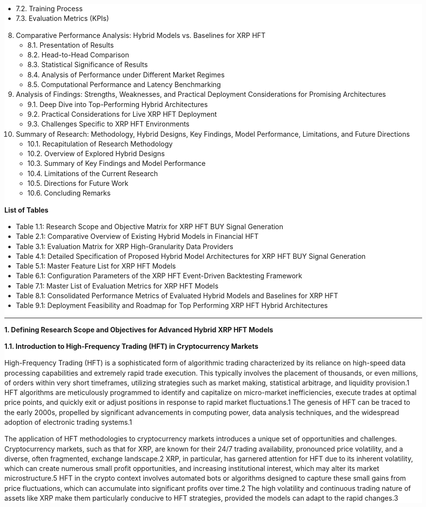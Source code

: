    * 7.2. Training Process
   * 7.3. Evaluation Metrics (KPIs)
8. Comparative Performance Analysis: Hybrid Models vs. Baselines for XRP HFT
   * 8.1. Presentation of Results
   * 8.2. Head-to-Head Comparison
   * 8.3. Statistical Significance of Results
   * 8.4. Analysis of Performance under Different Market Regimes
   * 8.5. Computational Performance and Latency Benchmarking
9. Analysis of Findings: Strengths, Weaknesses, and Practical Deployment Considerations for Promising Architectures
   * 9.1. Deep Dive into Top-Performing Hybrid Architectures
   * 9.2. Practical Considerations for Live XRP HFT Deployment
   * 9.3. Challenges Specific to XRP HFT Environments
10. Summary of Research: Methodology, Hybrid Designs, Key Findings, Model Performance, Limitations, and Future Directions
    * 10.1. Recapitulation of Research Methodology
    * 10.2. Overview of Explored Hybrid Designs
    * 10.3. Summary of Key Findings and Model Performance
    * 10.4. Limitations of the Current Research
    * 10.5. Directions for Future Work
    * 10.6. Concluding Remarks

**List of Tables**

* Table 1.1: Research Scope and Objective Matrix for XRP HFT BUY Signal Generation
* Table 2.1: Comparative Overview of Existing Hybrid Models in Financial HFT
* Table 3.1: Evaluation Matrix for XRP High-Granularity Data Providers
* Table 4.1: Detailed Specification of Proposed Hybrid Model Architectures for XRP HFT BUY Signal Generation
* Table 5.1: Master Feature List for XRP HFT Models
* Table 6.1: Configuration Parameters of the XRP HFT Event-Driven Backtesting Framework
* Table 7.1: Master List of Evaluation Metrics for XRP HFT Models
* Table 8.1: Consolidated Performance Metrics of Evaluated Hybrid Models and Baselines for XRP HFT
* Table 9.1: Deployment Feasibility and Roadmap for Top Performing XRP HFT Hybrid Architectures

---

**1\. Defining Research Scope and Objectives for Advanced Hybrid XRP HFT Models**

**1.1. Introduction to High-Frequency Trading (HFT) in Cryptocurrency Markets**

High-Frequency Trading (HFT) is a sophisticated form of algorithmic trading characterized by its reliance on high-speed data processing capabilities and extremely rapid trade execution. This typically involves the placement of thousands, or even millions, of orders within very short timeframes, utilizing strategies such as market making, statistical arbitrage, and liquidity provision.1 HFT algorithms are meticulously programmed to identify and capitalize on micro-market inefficiencies, execute trades at optimal price points, and quickly exit or adjust positions in response to rapid market fluctuations.1 The genesis of HFT can be traced to the early 2000s, propelled by significant advancements in computing power, data analysis techniques, and the widespread adoption of electronic trading systems.1

The application of HFT methodologies to cryptocurrency markets introduces a unique set of opportunities and challenges. Cryptocurrency markets, such as that for XRP, are known for their 24/7 trading availability, pronounced price volatility, and a diverse, often fragmented, exchange landscape.2 XRP, in particular, has garnered attention for HFT due to its inherent volatility, which can create numerous small profit opportunities, and increasing institutional interest, which may alter its market microstructure.5 HFT in the crypto context involves automated bots or algorithms designed to capture these small gains from price fluctuations, which can accumulate into significant profits over time.2 The high volatility and continuous trading nature of assets like XRP make them particularly conducive to HFT strategies, provided the models can adapt to the rapid changes.3
